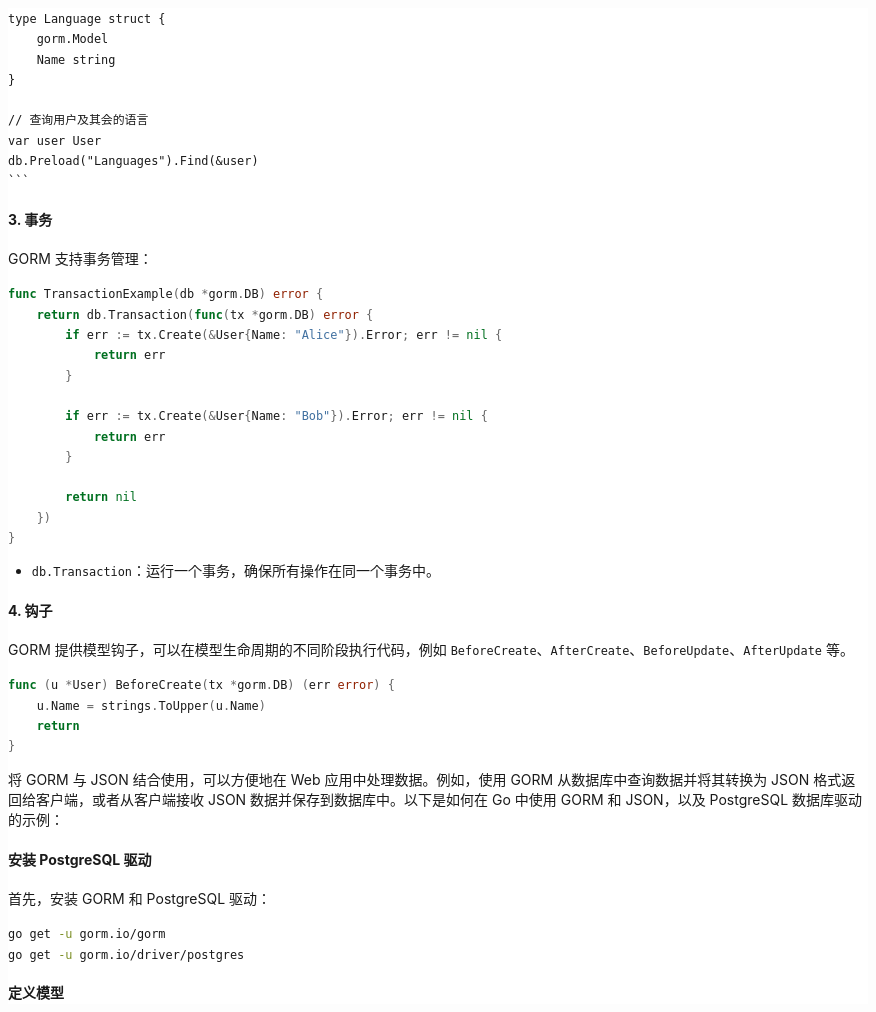     type Language struct {
        gorm.Model
        Name string
    }
    
    // 查询用户及其会的语言
    var user User
    db.Preload("Languages").Find(&user)
    ```

#### 3. **事务**

GORM 支持事务管理：

```go
func TransactionExample(db *gorm.DB) error {
    return db.Transaction(func(tx *gorm.DB) error {
        if err := tx.Create(&User{Name: "Alice"}).Error; err != nil {
            return err
        }

        if err := tx.Create(&User{Name: "Bob"}).Error; err != nil {
            return err
        }

        return nil
    })
}
```

- `db.Transaction`：运行一个事务，确保所有操作在同一个事务中。

#### 4. **钩子**

GORM 提供模型钩子，可以在模型生命周期的不同阶段执行代码，例如 `BeforeCreate`、`AfterCreate`、`BeforeUpdate`、`AfterUpdate` 等。

```go
func (u *User) BeforeCreate(tx *gorm.DB) (err error) {
    u.Name = strings.ToUpper(u.Name)
    return
}
```

将 GORM 与 JSON 结合使用，可以方便地在 Web 应用中处理数据。例如，使用 GORM 从数据库中查询数据并将其转换为 JSON 格式返回给客户端，或者从客户端接收 JSON 数据并保存到数据库中。以下是如何在 Go 中使用 GORM 和 JSON，以及 PostgreSQL 数据库驱动的示例：

#### 安装 PostgreSQL 驱动

首先，安装 GORM 和 PostgreSQL 驱动：

```bash
go get -u gorm.io/gorm
go get -u gorm.io/driver/postgres
```

#### 定义模型
